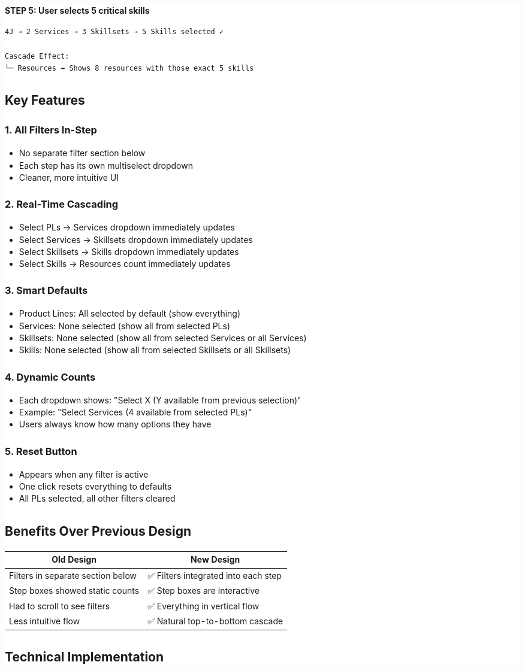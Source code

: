**STEP 5: User selects 5 critical skills**
```
4J → 2 Services → 3 Skillsets → 5 Skills selected ✓

Cascade Effect:
└─ Resources → Shows 8 resources with those exact 5 skills
```

## Key Features

### 1. **All Filters In-Step**
- No separate filter section below
- Each step has its own multiselect dropdown
- Cleaner, more intuitive UI

### 2. **Real-Time Cascading**
- Select PLs → Services dropdown immediately updates
- Select Services → Skillsets dropdown immediately updates
- Select Skillsets → Skills dropdown immediately updates
- Select Skills → Resources count immediately updates

### 3. **Smart Defaults**
- Product Lines: All selected by default (show everything)
- Services: None selected (show all from selected PLs)
- Skillsets: None selected (show all from selected Services or all Services)
- Skills: None selected (show all from selected Skillsets or all Skillsets)

### 4. **Dynamic Counts**
- Each dropdown shows: "Select X (Y available from previous selection)"
- Example: "Select Services (4 available from selected PLs)"
- Users always know how many options they have

### 5. **Reset Button**
- Appears when any filter is active
- One click resets everything to defaults
- All PLs selected, all other filters cleared

## Benefits Over Previous Design

| Old Design | New Design |
|------------|------------|
| Filters in separate section below | ✅ Filters integrated into each step |
| Step boxes showed static counts | ✅ Step boxes are interactive |
| Had to scroll to see filters | ✅ Everything in vertical flow |
| Less intuitive flow | ✅ Natural top-to-bottom cascade |

## Technical Implementation
